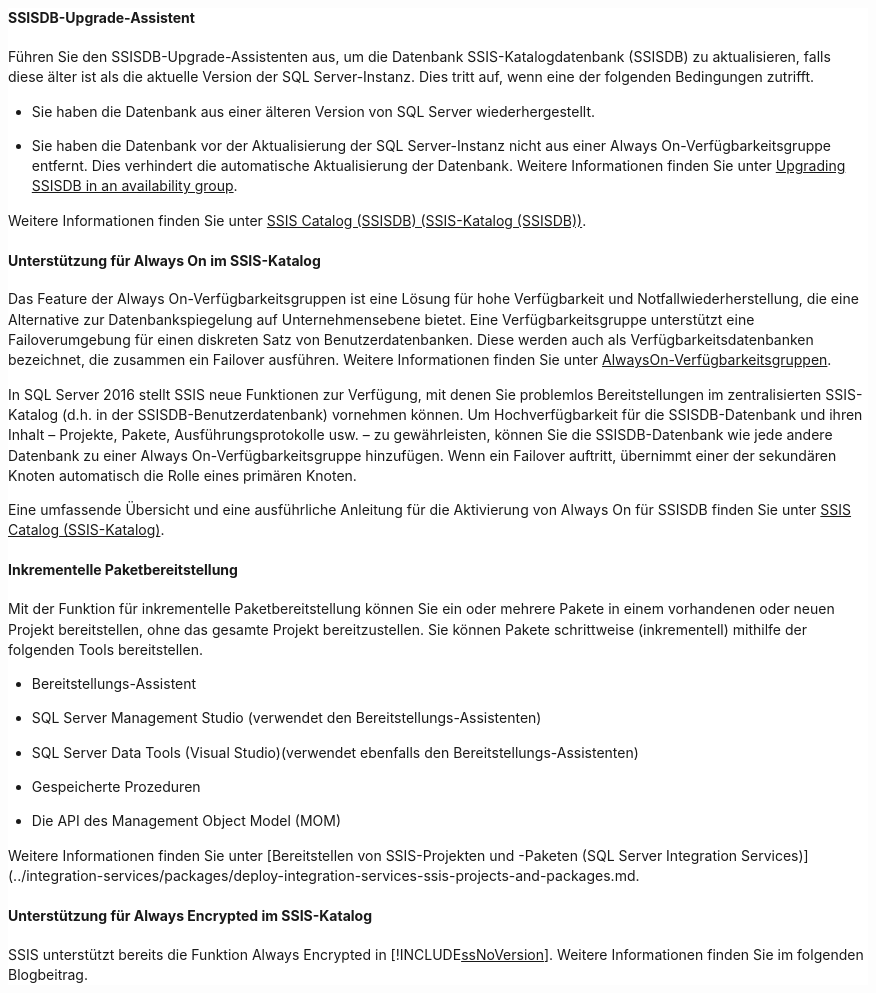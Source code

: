 ####  <a name="ssisdbupgrwiz"></a> SSISDB-Upgrade-Assistent  
 Führen Sie den SSISDB-Upgrade-Assistenten aus, um die Datenbank SSIS-Katalogdatenbank (SSISDB) zu aktualisieren, falls diese älter ist als die aktuelle Version der SQL Server-Instanz. Dies tritt auf, wenn eine der folgenden Bedingungen zutrifft.  
  
-   Sie haben die Datenbank aus einer älteren Version von SQL Server wiederhergestellt.  
  
-   Sie haben die Datenbank vor der Aktualisierung der SQL Server-Instanz nicht aus einer Always On-Verfügbarkeitsgruppe entfernt. Dies verhindert die automatische Aktualisierung der Datenbank. Weitere Informationen finden Sie unter [Upgrading SSISDB in an availability group](../integration-services/catalog/ssis-catalog.md#Upgrade).  
  
 Weitere Informationen finden Sie unter [SSIS Catalog (SSISDB) (SSIS-Katalog (SSISDB))](../integration-services/catalog/ssis-catalog.md). 

####  <a name="AlwaysOn"></a> Unterstützung für Always On im SSIS-Katalog  
 Das Feature der Always On-Verfügbarkeitsgruppen ist eine Lösung für hohe Verfügbarkeit und Notfallwiederherstellung, die eine Alternative zur Datenbankspiegelung auf Unternehmensebene bietet. Eine Verfügbarkeitsgruppe unterstützt eine Failoverumgebung für einen diskreten Satz von Benutzerdatenbanken. Diese werden auch als Verfügbarkeitsdatenbanken bezeichnet, die zusammen ein Failover ausführen. Weitere Informationen finden Sie unter [AlwaysOn-Verfügbarkeitsgruppen](../database-engine/availability-groups/windows/always-on-availability-groups-sql-server.md).  
  
 In SQL Server 2016 stellt SSIS neue Funktionen zur Verfügung, mit denen Sie problemlos Bereitstellungen im zentralisierten SSIS-Katalog (d.h. in der SSISDB-Benutzerdatenbank) vornehmen können. Um Hochverfügbarkeit für die SSISDB-Datenbank und ihren Inhalt – Projekte, Pakete, Ausführungsprotokolle usw. – zu gewährleisten, können Sie die SSISDB-Datenbank wie jede andere Datenbank zu einer Always On-Verfügbarkeitsgruppe hinzufügen. Wenn ein Failover auftritt, übernimmt einer der sekundären Knoten automatisch die Rolle eines primären Knoten.  
  
 Eine umfassende Übersicht und eine ausführliche Anleitung für die Aktivierung von Always On für SSISDB finden Sie unter [SSIS Catalog (SSIS-Katalog)](../integration-services/catalog/ssis-catalog.md).  

####  <a name="IncrementalDeployment"></a> Inkrementelle Paketbereitstellung  
Mit der Funktion für inkrementelle Paketbereitstellung können Sie ein oder mehrere Pakete in einem vorhandenen oder neuen Projekt bereitstellen, ohne das gesamte Projekt bereitzustellen. Sie können Pakete schrittweise (inkrementell) mithilfe der folgenden Tools bereitstellen.  
  
-   Bereitstellungs-Assistent  
  
-   SQL Server Management Studio (verwendet den Bereitstellungs-Assistenten)  
  
-   SQL Server Data Tools (Visual Studio)(verwendet ebenfalls den Bereitstellungs-Assistenten)  
  
-   Gespeicherte Prozeduren  
  
-   Die API des Management Object Model (MOM)  
  
 Weitere Informationen finden Sie unter [Bereitstellen von SSIS-Projekten und -Paketen (SQL Server Integration Services)](../integration-services/packages/deploy-integration-services-ssis-projects-and-packages.md.  

####  <a name="encrypted"></a> Unterstützung für Always Encrypted im SSIS-Katalog  
 SSIS unterstützt bereits die Funktion Always Encrypted in [!INCLUDE[ssNoVersion](../includes/ssnoversion-md.md)]. Weitere Informationen finden Sie im folgenden Blogbeitrag.  
  